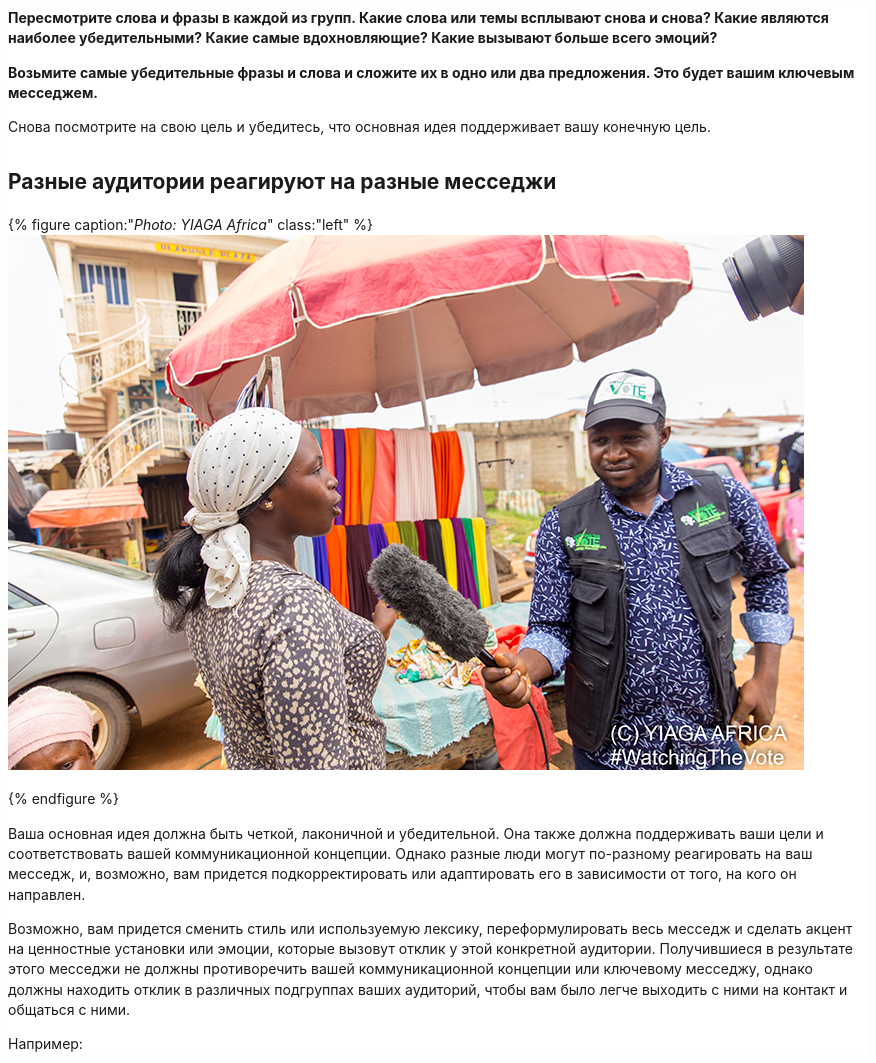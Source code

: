 **Пересмотрите слова и фразы в каждой из групп. Какие слова или темы всплывают снова и снова? Какие являются наиболее убедительными? Какие самые вдохновляющие? Какие вызывают больше всего эмоций?**

**Возьмите самые убедительные фразы и слова и сложите их в одно или два предложения. Это будет вашим ключевым месседжем.**

Снова посмотрите на свою цель и убедитесь, что основная идея поддерживает вашу конечную цель.

## Разные аудитории реагируют на разные месседжи

{% figure caption:"_Photo: YIAGA Africa_" class:"left" %} ![Representative from YIAGA Africa interviews a woman in the market.](/assets/images/yiaga_2.jpg "Topline message ")

{% endfigure %}

Ваша основная идея должна быть четкой, лаконичной и убедительной. Она также должна поддерживать ваши цели и соответствовать вашей коммуникационной концепции. Однако разные люди могут по-разному реагировать на ваш месседж, и, возможно, вам придется подкорректировать или адаптировать его в зависимости от того, на кого он направлен.

Возможно, вам придется сменить стиль или используемую лексику, переформулировать весь месседж и сделать акцент на ценностные установки или эмоции, которые вызовут отклик у этой конкретной аудитории. Получившиеся в результате этого месседжи не должны противоречить вашей коммуникационной концепции или ключевому месседжу, однако должны находить отклик в различных подгруппах ваших аудиторий, чтобы вам было легче выходить с ними на контакт и общаться с ними.

Например:
